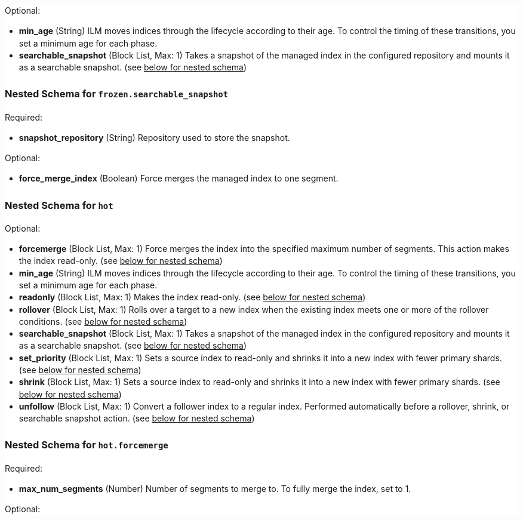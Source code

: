Optional:

- **min_age** (String) ILM moves indices through the lifecycle according to their age. To control the timing of these transitions, you set a minimum age for each phase.
- **searchable_snapshot** (Block List, Max: 1) Takes a snapshot of the managed index in the configured repository and mounts it as a searchable snapshot. (see [below for nested schema](#nestedblock--frozen--searchable_snapshot))

<a id="nestedblock--frozen--searchable_snapshot"></a>
### Nested Schema for `frozen.searchable_snapshot`

Required:

- **snapshot_repository** (String) Repository used to store the snapshot.

Optional:

- **force_merge_index** (Boolean) Force merges the managed index to one segment.



<a id="nestedblock--hot"></a>
### Nested Schema for `hot`

Optional:

- **forcemerge** (Block List, Max: 1) Force merges the index into the specified maximum number of segments. This action makes the index read-only. (see [below for nested schema](#nestedblock--hot--forcemerge))
- **min_age** (String) ILM moves indices through the lifecycle according to their age. To control the timing of these transitions, you set a minimum age for each phase.
- **readonly** (Block List, Max: 1) Makes the index read-only. (see [below for nested schema](#nestedblock--hot--readonly))
- **rollover** (Block List, Max: 1) Rolls over a target to a new index when the existing index meets one or more of the rollover conditions. (see [below for nested schema](#nestedblock--hot--rollover))
- **searchable_snapshot** (Block List, Max: 1) Takes a snapshot of the managed index in the configured repository and mounts it as a searchable snapshot. (see [below for nested schema](#nestedblock--hot--searchable_snapshot))
- **set_priority** (Block List, Max: 1) Sets a source index to read-only and shrinks it into a new index with fewer primary shards. (see [below for nested schema](#nestedblock--hot--set_priority))
- **shrink** (Block List, Max: 1) Sets a source index to read-only and shrinks it into a new index with fewer primary shards. (see [below for nested schema](#nestedblock--hot--shrink))
- **unfollow** (Block List, Max: 1) Convert a follower index to a regular index. Performed automatically before a rollover, shrink, or searchable snapshot action. (see [below for nested schema](#nestedblock--hot--unfollow))

<a id="nestedblock--hot--forcemerge"></a>
### Nested Schema for `hot.forcemerge`

Required:

- **max_num_segments** (Number) Number of segments to merge to. To fully merge the index, set to 1.

Optional:
